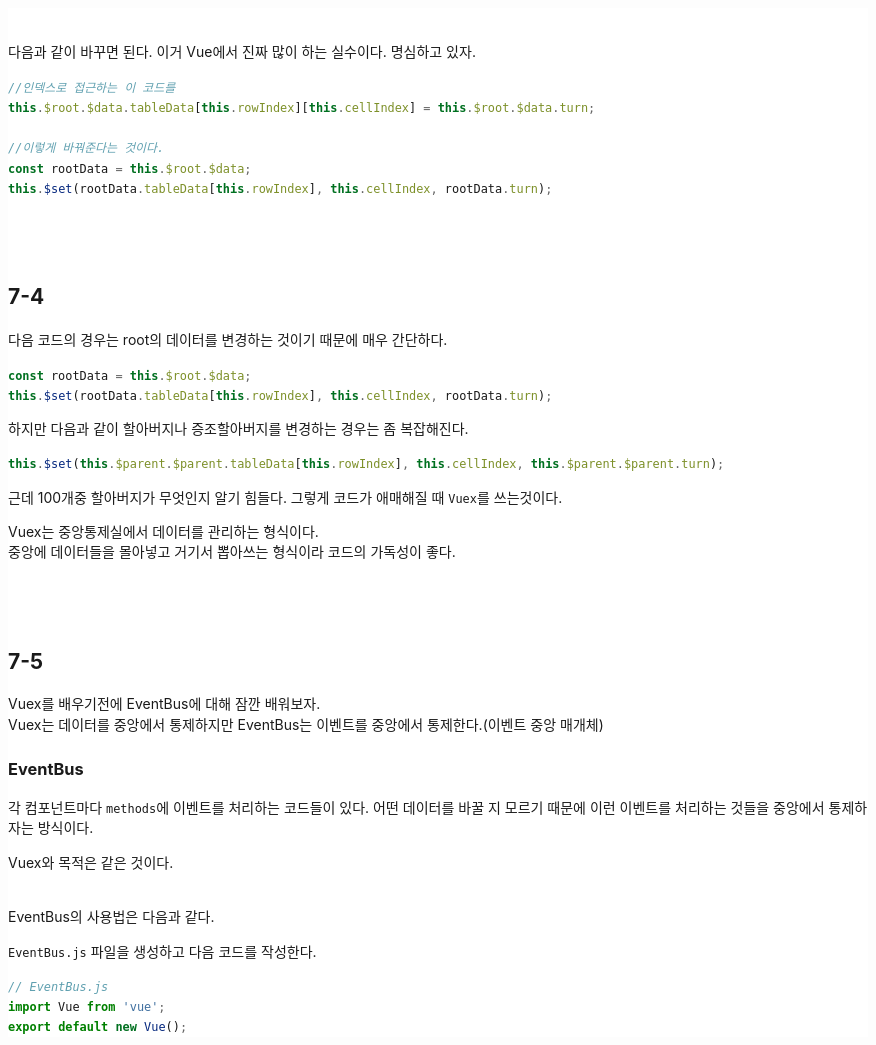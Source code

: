 <br>

다음과 같이 바꾸면 된다. 이거 Vue에서 진짜 많이 하는 실수이다. 명심하고 있자.
```js
//인덱스로 접근하는 이 코드를
this.$root.$data.tableData[this.rowIndex][this.cellIndex] = this.$root.$data.turn; 

//이렇게 바꿔준다는 것이다.
const rootData = this.$root.$data;
this.$set(rootData.tableData[this.rowIndex], this.cellIndex, rootData.turn);

```

<br>
<br>

## 7-4

다음 코드의 경우는 root의 데이터를 변경하는 것이기 때문에 매우 간단하다.
```js
const rootData = this.$root.$data;
this.$set(rootData.tableData[this.rowIndex], this.cellIndex, rootData.turn);
```

하지만 다음과 같이 할아버지나 증조할아버지를 변경하는 경우는 좀 복잡해진다.
```js
this.$set(this.$parent.$parent.tableData[this.rowIndex], this.cellIndex, this.$parent.$parent.turn);
```
근데 100개중 할아버지가 무엇인지 알기 힘들다. 그렇게 코드가 애매해질 때 `Vuex`를 쓰는것이다. 

Vuex는 중앙통제실에서 데이터를 관리하는 형식이다. <br>
중앙에 데이터들을 몰아넣고 거기서 뽑아쓰는 형식이라 코드의 가독성이 좋다.



<br>
<br>

## 7-5

Vuex를 배우기전에 EventBus에 대해 잠깐 배워보자. <br>
Vuex는 데이터를 중앙에서 통제하지만 EventBus는 이벤트를 중앙에서 통제한다.(이벤트 중앙 매개체)

### EventBus

각 컴포넌트마다 `methods`에 이벤트를 처리하는 코드들이 있다. 어떤 데이터를 바꿀 지 모르기 때문에 이런 이벤트를 처리하는 것들을 중앙에서 통제하자는 방식이다.

Vuex와 목적은 같은 것이다.

<br>
EventBus의 사용법은 다음과 같다.

`EventBus.js` 파일을 생성하고 다음 코드를 작성한다.
```js
// EventBus.js
import Vue from 'vue';
export default new Vue();
```
